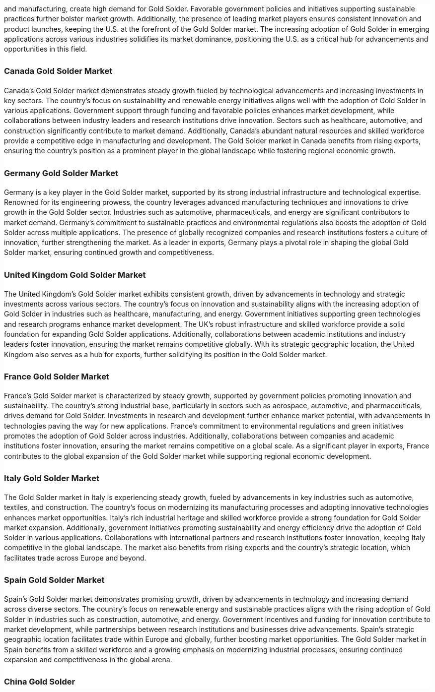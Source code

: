 and manufacturing, create high demand for Gold Solder. Favorable government policies and initiatives supporting sustainable practices further bolster market growth. Additionally, the presence of leading market players ensures consistent innovation and product launches, keeping the U.S. at the forefront of the Gold Solder market. The increasing adoption of Gold Solder in emerging applications across various industries solidifies its market dominance, positioning the U.S. as a critical hub for advancements and opportunities in this field.</p><h3>Canada Gold Solder Market</h3><p>Canada&rsquo;s Gold Solder market demonstrates steady growth fueled by technological advancements and increasing investments in key sectors. The country&rsquo;s focus on sustainability and renewable energy initiatives aligns well with the adoption of Gold Solder in various applications. Government support through funding and favorable policies enhances market development, while collaborations between industry leaders and research institutions drive innovation. Sectors such as healthcare, automotive, and construction significantly contribute to market demand. Additionally, Canada&rsquo;s abundant natural resources and skilled workforce provide a competitive edge in manufacturing and development. The Gold Solder market in Canada benefits from rising exports, ensuring the country&rsquo;s position as a prominent player in the global landscape while fostering regional economic growth.</p><h3>Germany Gold Solder Market</h3><p>Germany is a key player in the Gold Solder market, supported by its strong industrial infrastructure and technological expertise. Renowned for its engineering prowess, the country leverages advanced manufacturing techniques and innovations to drive growth in the Gold Solder sector. Industries such as automotive, pharmaceuticals, and energy are significant contributors to market demand. Germany&rsquo;s commitment to sustainable practices and environmental regulations also boosts the adoption of Gold Solder across multiple applications. The presence of globally recognized companies and research institutions fosters a culture of innovation, further strengthening the market. As a leader in exports, Germany plays a pivotal role in shaping the global Gold Solder market, ensuring continued growth and competitiveness.</p><h3>United Kingdom Gold Solder Market</h3><p>The United Kingdom&rsquo;s Gold Solder market exhibits consistent growth, driven by advancements in technology and strategic investments across various sectors. The country&rsquo;s focus on innovation and sustainability aligns with the increasing adoption of Gold Solder in industries such as healthcare, manufacturing, and energy. Government initiatives supporting green technologies and research programs enhance market development. The UK&rsquo;s robust infrastructure and skilled workforce provide a solid foundation for expanding Gold Solder applications. Additionally, collaborations between academic institutions and industry leaders foster innovation, ensuring the market remains competitive globally. With its strategic geographic location, the United Kingdom also serves as a hub for exports, further solidifying its position in the Gold Solder market.</p><h3>France Gold Solder Market</h3><p>France&rsquo;s Gold Solder market is characterized by steady growth, supported by government policies promoting innovation and sustainability. The country&rsquo;s strong industrial base, particularly in sectors such as aerospace, automotive, and pharmaceuticals, drives demand for Gold Solder. Investments in research and development further enhance market potential, with advancements in technologies paving the way for new applications. France&rsquo;s commitment to environmental regulations and green initiatives promotes the adoption of Gold Solder across industries. Additionally, collaborations between companies and academic institutions foster innovation, ensuring the market remains competitive on a global scale. As a significant player in exports, France contributes to the global expansion of the Gold Solder market while supporting regional economic development.</p><h3>Italy Gold Solder Market</h3><p>The Gold Solder market in Italy is experiencing steady growth, fueled by advancements in key industries such as automotive, textiles, and construction. The country&rsquo;s focus on modernizing its manufacturing processes and adopting innovative technologies enhances market opportunities. Italy&rsquo;s rich industrial heritage and skilled workforce provide a strong foundation for Gold Solder market expansion. Additionally, government initiatives promoting sustainability and energy efficiency drive the adoption of Gold Solder in various applications. Collaborations with international partners and research institutions foster innovation, keeping Italy competitive in the global landscape. The market also benefits from rising exports and the country&rsquo;s strategic location, which facilitates trade across Europe and beyond.</p><h3>Spain Gold Solder Market</h3><p>Spain&rsquo;s Gold Solder market demonstrates promising growth, driven by advancements in technology and increasing demand across diverse sectors. The country&rsquo;s focus on renewable energy and sustainable practices aligns with the rising adoption of Gold Solder in industries such as construction, automotive, and energy. Government incentives and funding for innovation contribute to market development, while partnerships between research institutions and businesses drive advancements. Spain&rsquo;s strategic geographic location facilitates trade within Europe and globally, further boosting market opportunities. The Gold Solder market in Spain benefits from a skilled workforce and a growing emphasis on modernizing industrial processes, ensuring continued expansion and competitiveness in the global arena.</p><h3>China Gold Solder